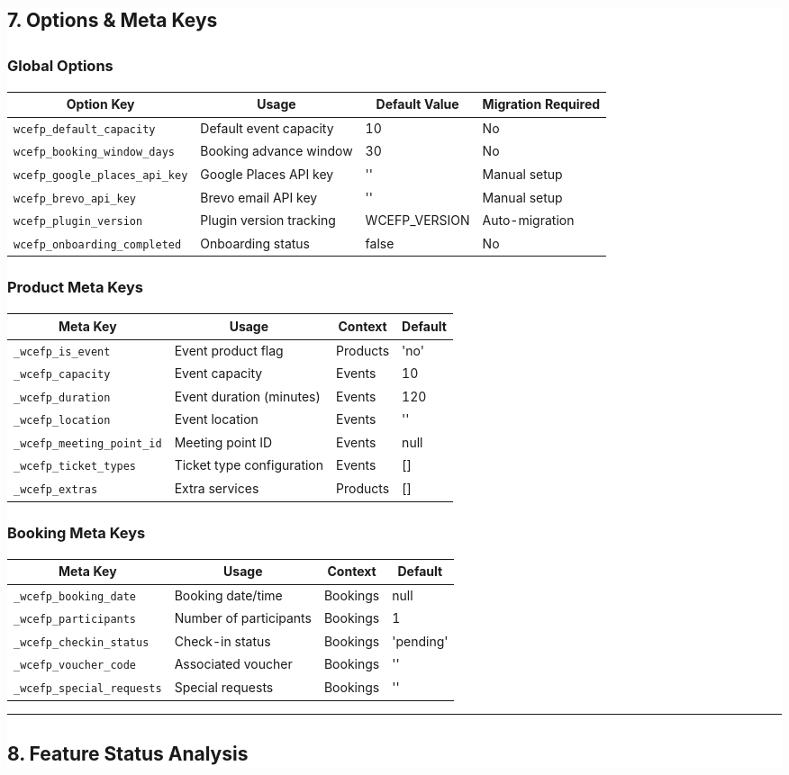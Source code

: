 ## 7. Options & Meta Keys

### Global Options

| Option Key | Usage | Default Value | Migration Required |
|------------|-------|---------------|-------------------|
| `wcefp_default_capacity` | Default event capacity | 10 | No |
| `wcefp_booking_window_days` | Booking advance window | 30 | No |
| `wcefp_google_places_api_key` | Google Places API key | '' | Manual setup |
| `wcefp_brevo_api_key` | Brevo email API key | '' | Manual setup |
| `wcefp_plugin_version` | Plugin version tracking | WCEFP_VERSION | Auto-migration |
| `wcefp_onboarding_completed` | Onboarding status | false | No |

### Product Meta Keys

| Meta Key | Usage | Context | Default |
|----------|-------|---------|---------|
| `_wcefp_is_event` | Event product flag | Products | 'no' |
| `_wcefp_capacity` | Event capacity | Events | 10 |
| `_wcefp_duration` | Event duration (minutes) | Events | 120 |
| `_wcefp_location` | Event location | Events | '' |
| `_wcefp_meeting_point_id` | Meeting point ID | Events | null |
| `_wcefp_ticket_types` | Ticket type configuration | Events | [] |
| `_wcefp_extras` | Extra services | Products | [] |

### Booking Meta Keys

| Meta Key | Usage | Context | Default |
|----------|-------|---------|---------|
| `_wcefp_booking_date` | Booking date/time | Bookings | null |
| `_wcefp_participants` | Number of participants | Bookings | 1 |
| `_wcefp_checkin_status` | Check-in status | Bookings | 'pending' |
| `_wcefp_voucher_code` | Associated voucher | Bookings | '' |
| `_wcefp_special_requests` | Special requests | Bookings | '' |

---

## 8. Feature Status Analysis
